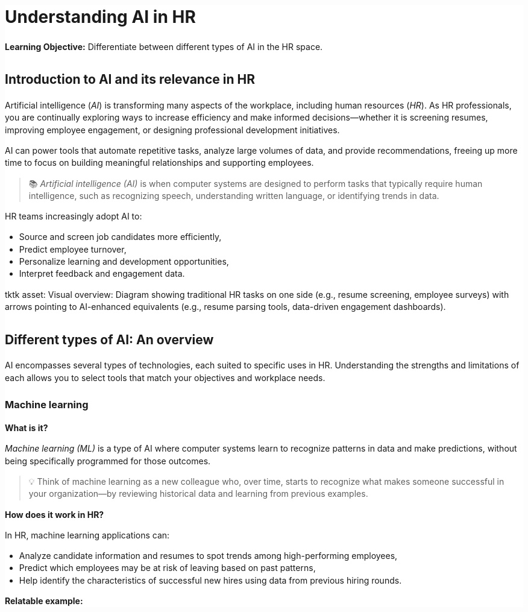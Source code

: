 # Understanding AI in HR

**Learning Objective:** Differentiate between different types of AI in the HR space.

## Introduction to AI and its relevance in HR

Artificial intelligence (*AI*) is transforming many aspects of the workplace, including human resources (*HR*). As HR professionals, you are continually exploring ways to increase efficiency and make informed decisions—whether it is screening resumes, improving employee engagement, or designing professional development initiatives.

AI can power tools that automate repetitive tasks, analyze large volumes of data, and provide recommendations, freeing up more time to focus on building meaningful relationships and supporting employees.

> 📚 *Artificial intelligence (AI)* is when computer systems are designed to perform tasks that typically require human intelligence, such as recognizing speech, understanding written language, or identifying trends in data.

HR teams increasingly adopt AI to:
- Source and screen job candidates more efficiently,
- Predict employee turnover,
- Personalize learning and development opportunities,
- Interpret feedback and engagement data.

tktk asset: Visual overview: Diagram showing traditional HR tasks on one side (e.g., resume screening, employee surveys) with arrows pointing to AI-enhanced equivalents (e.g., resume parsing tools, data-driven engagement dashboards).

## Different types of AI: An overview

AI encompasses several types of technologies, each suited to specific uses in HR. Understanding the strengths and limitations of each allows you to select tools that match your objectives and workplace needs.

### Machine learning

**What is it?**

*Machine learning (ML)* is a type of AI where computer systems learn to recognize patterns in data and make predictions, without being specifically programmed for those outcomes.

> 💡 Think of machine learning as a new colleague who, over time, starts to recognize what makes someone successful in your organization—by reviewing historical data and learning from previous examples.

**How does it work in HR?**

In HR, machine learning applications can:
- Analyze candidate information and resumes to spot trends among high-performing employees,
- Predict which employees may be at risk of leaving based on past patterns, 
- Help identify the characteristics of successful new hires using data from previous hiring rounds.

**Relatable example:**
